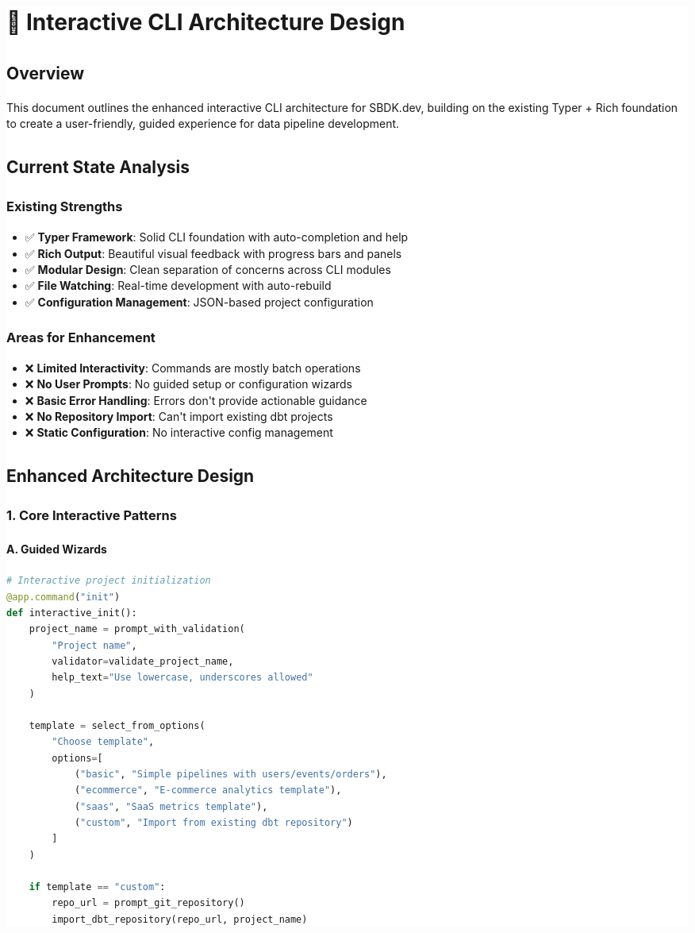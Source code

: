 # 🚀 Interactive CLI Architecture Design

## Overview

This document outlines the enhanced interactive CLI architecture for SBDK.dev, building on the existing Typer + Rich foundation to create a user-friendly, guided experience for data pipeline development.

## Current State Analysis

### Existing Strengths
- ✅ **Typer Framework**: Solid CLI foundation with auto-completion and help
- ✅ **Rich Output**: Beautiful visual feedback with progress bars and panels  
- ✅ **Modular Design**: Clean separation of concerns across CLI modules
- ✅ **File Watching**: Real-time development with auto-rebuild
- ✅ **Configuration Management**: JSON-based project configuration

### Areas for Enhancement
- ❌ **Limited Interactivity**: Commands are mostly batch operations
- ❌ **No User Prompts**: No guided setup or configuration wizards
- ❌ **Basic Error Handling**: Errors don't provide actionable guidance
- ❌ **No Repository Import**: Can't import existing dbt projects
- ❌ **Static Configuration**: No interactive config management

## Enhanced Architecture Design

### 1. Core Interactive Patterns

#### A. Guided Wizards
```python
# Interactive project initialization
@app.command("init")
def interactive_init():
    project_name = prompt_with_validation(
        "Project name", 
        validator=validate_project_name,
        help_text="Use lowercase, underscores allowed"
    )
    
    template = select_from_options(
        "Choose template",
        options=[
            ("basic", "Simple pipelines with users/events/orders"),
            ("ecommerce", "E-commerce analytics template"),
            ("saas", "SaaS metrics template"),
            ("custom", "Import from existing dbt repository")
        ]
    )
    
    if template == "custom":
        repo_url = prompt_git_repository()
        import_dbt_repository(repo_url, project_name)
```
